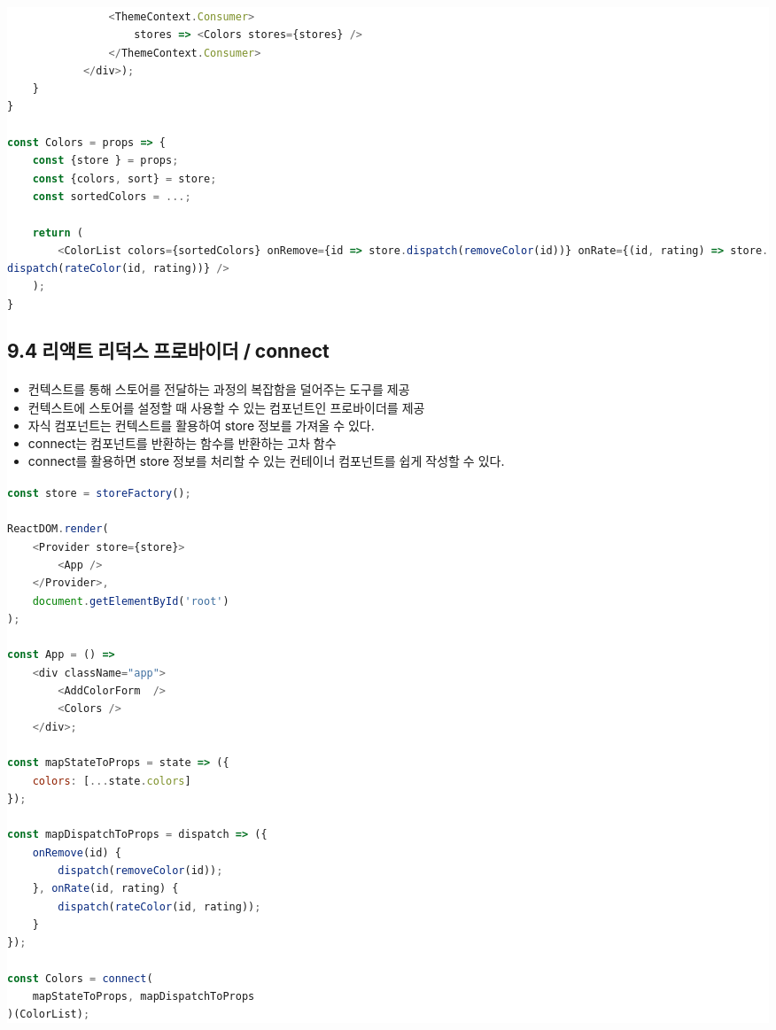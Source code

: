 ```javascript
                <ThemeContext.Consumer>
                    stores => <Colors stores={stores} />
                </ThemeContext.Consumer>
            </div>);
    }
}

const Colors = props => {
    const {store } = props;
    const {colors, sort} = store;
    const sortedColors = ...;

    return (
        <ColorList colors={sortedColors} onRemove={id => store.dispatch(removeColor(id))} onRate={(id, rating) => store.dispatch(rateColor(id, rating))} />        
    );
}
```

## 9.4 리액트 리덕스 프로바이더 / connect

* 컨텍스트를 통해 스토어를 전달하는 과정의 복잡함을 덜어주는 도구를 제공
* 컨텍스트에 스토어를 설정할 때 사용할 수 있는 컴포넌트인 프로바이더를 제공
* 자식 컴포넌트는 컨텍스트를 활용하여 store 정보를 가져올 수 있다.
* connect는 컴포넌트를 반환하는 함수를 반환하는 고차 함수
* connect를 활용하면 store 정보를 처리할 수 있는 컨테이너 컴포넌트를 쉽게 작성할 수 있다.

```javascript
const store = storeFactory();

ReactDOM.render(
    <Provider store={store}>
        <App />
    </Provider>,
    document.getElementById('root')
);

const App = () => 
    <div className="app">
        <AddColorForm  />
        <Colors />
    </div>;

const mapStateToProps = state => ({
    colors: [...state.colors]
});

const mapDispatchToProps = dispatch => ({
    onRemove(id) {
        dispatch(removeColor(id));
    }, onRate(id, rating) {
        dispatch(rateColor(id, rating));
    }
});

const Colors = connect(
    mapStateToProps, mapDispatchToProps
)(ColorList);
```
